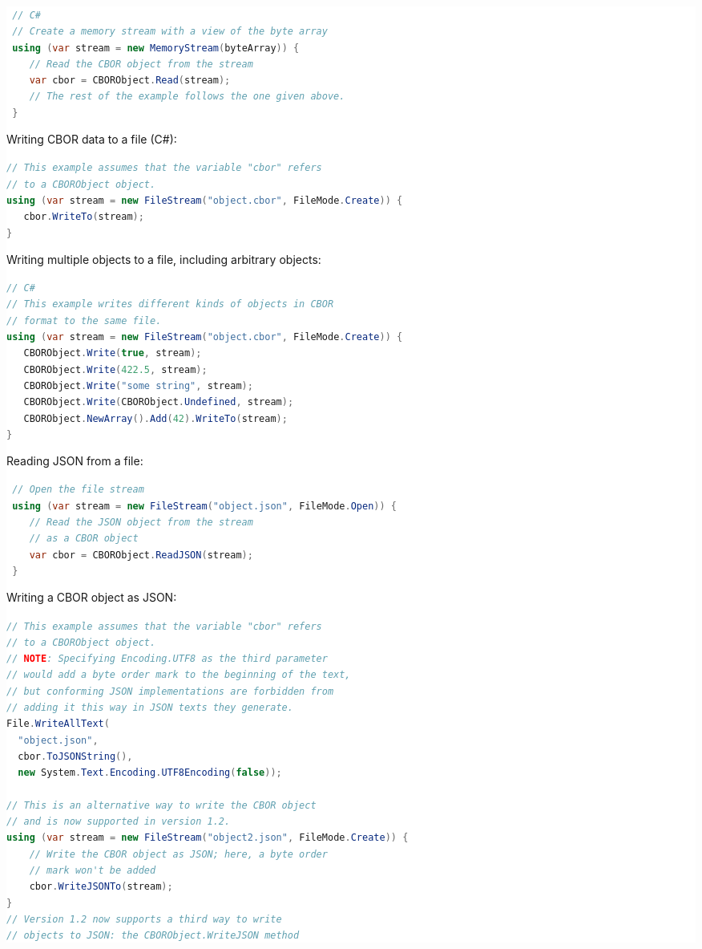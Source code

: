 ```c#
 // C#
 // Create a memory stream with a view of the byte array
 using (var stream = new MemoryStream(byteArray)) {
    // Read the CBOR object from the stream
    var cbor = CBORObject.Read(stream);
    // The rest of the example follows the one given above.
 }
```

Writing CBOR data to a file (C#):

```c#
// This example assumes that the variable "cbor" refers
// to a CBORObject object.
using (var stream = new FileStream("object.cbor", FileMode.Create)) {
   cbor.WriteTo(stream);
}
```

Writing multiple objects to a file, including arbitrary objects:

```c#
// C#
// This example writes different kinds of objects in CBOR
// format to the same file.
using (var stream = new FileStream("object.cbor", FileMode.Create)) {
   CBORObject.Write(true, stream);
   CBORObject.Write(422.5, stream);
   CBORObject.Write("some string", stream);
   CBORObject.Write(CBORObject.Undefined, stream);
   CBORObject.NewArray().Add(42).WriteTo(stream);
}
```

Reading JSON from a file:

```c#
 // Open the file stream
 using (var stream = new FileStream("object.json", FileMode.Open)) {
    // Read the JSON object from the stream
    // as a CBOR object
    var cbor = CBORObject.ReadJSON(stream);
 }
```

Writing a CBOR object as JSON:

```c#
// This example assumes that the variable "cbor" refers
// to a CBORObject object.
// NOTE: Specifying Encoding.UTF8 as the third parameter
// would add a byte order mark to the beginning of the text,
// but conforming JSON implementations are forbidden from
// adding it this way in JSON texts they generate.
File.WriteAllText(
  "object.json",
  cbor.ToJSONString(),
  new System.Text.Encoding.UTF8Encoding(false));

// This is an alternative way to write the CBOR object
// and is now supported in version 1.2.
using (var stream = new FileStream("object2.json", FileMode.Create)) {
    // Write the CBOR object as JSON; here, a byte order
    // mark won't be added
    cbor.WriteJSONTo(stream);
}
// Version 1.2 now supports a third way to write
// objects to JSON: the CBORObject.WriteJSON method
```